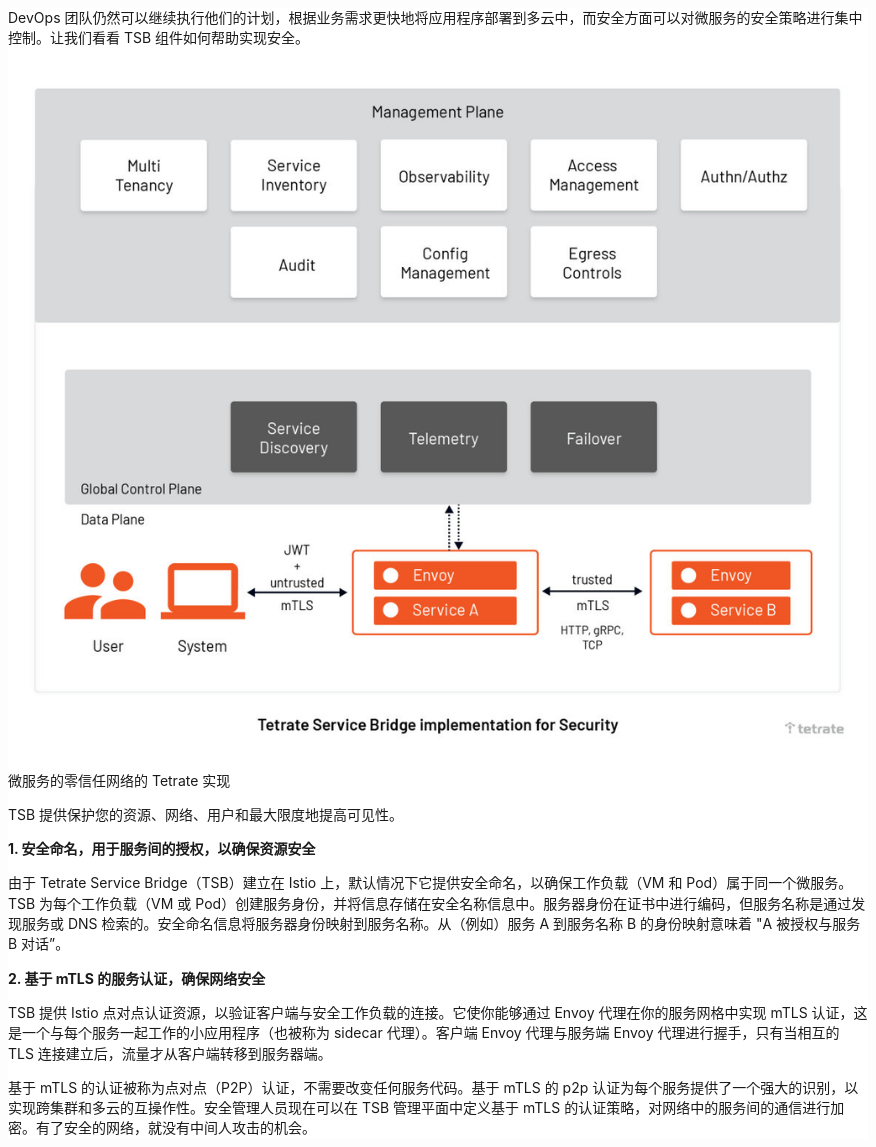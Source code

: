 DevOps 团队仍然可以继续执行他们的计划，根据业务需求更快地将应用程序部署到多云中，而安全方面可以对微服务的安全策略进行集中控制。让我们看看 TSB 组件如何帮助实现安全。

![微服务的零信任网络的Tetrate实现](008i3skNly1gyggs2hdtaj30wi0q20uz.jpg)

微服务的零信任网络的 Tetrate 实现

TSB 提供保护您的资源、网络、用户和最大限度地提高可见性。

**1. 安全命名，用于服务间的授权，以确保资源安全**

由于 Tetrate Service Bridge（TSB）建立在 Istio 上，默认情况下它提供安全命名，以确保工作负载（VM 和 Pod）属于同一个微服务。TSB 为每个工作负载（VM 或 Pod）创建服务身份，并将信息存储在安全名称信息中。服务器身份在证书中进行编码，但服务名称是通过发现服务或 DNS 检索的。安全命名信息将服务器身份映射到服务名称。从（例如）服务 A 到服务名称 B 的身份映射意味着 "A 被授权与服务 B 对话”。

**2. 基于 mTLS 的服务认证，确保网络安全**

TSB 提供 Istio 点对点认证资源，以验证客户端与安全工作负载的连接。它使你能够通过 Envoy 代理在你的服务网格中实现 mTLS 认证，这是一个与每个服务一起工作的小应用程序（也被称为 sidecar 代理）。客户端 Envoy 代理与服务端 Envoy 代理进行握手，只有当相互的 TLS 连接建立后，流量才从客户端转移到服务器端。

基于 mTLS 的认证被称为点对点（P2P）认证，不需要改变任何服务代码。基于 mTLS 的 p2p 认证为每个服务提供了一个强大的识别，以实现跨集群和多云的互操作性。安全管理人员现在可以在 TSB 管理平面中定义基于 mTLS 的认证策略，对网络中的服务间的通信进行加密。有了安全的网络，就没有中间人攻击的机会。
